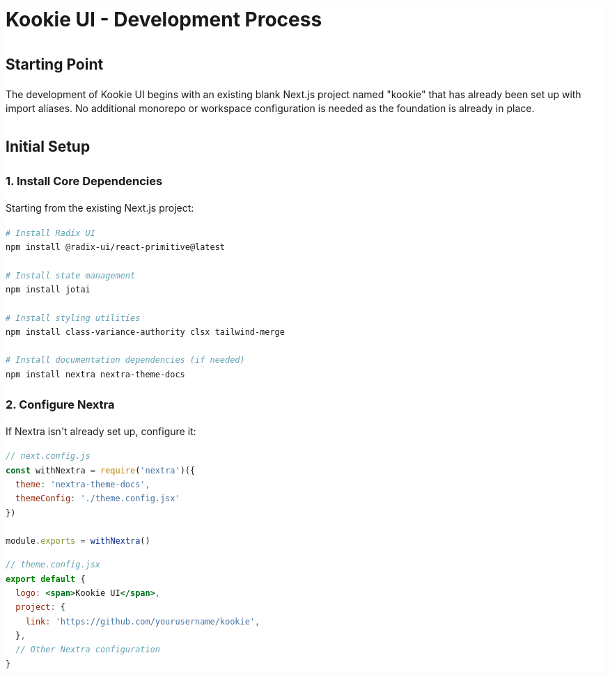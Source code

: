 # Kookie UI - Development Process

## Starting Point

The development of Kookie UI begins with an existing blank Next.js project named "kookie" that has already been set up with import aliases. No additional monorepo or workspace configuration is needed as the foundation is already in place.

## Initial Setup

### 1. Install Core Dependencies

Starting from the existing Next.js project:

```bash
# Install Radix UI
npm install @radix-ui/react-primitive@latest

# Install state management
npm install jotai

# Install styling utilities
npm install class-variance-authority clsx tailwind-merge

# Install documentation dependencies (if needed)
npm install nextra nextra-theme-docs
```

### 2. Configure Nextra

If Nextra isn't already set up, configure it:

```js
// next.config.js
const withNextra = require('nextra')({
  theme: 'nextra-theme-docs',
  themeConfig: './theme.config.jsx'
})

module.exports = withNextra()
```

```jsx
// theme.config.jsx
export default {
  logo: <span>Kookie UI</span>,
  project: {
    link: 'https://github.com/yourusername/kookie',
  },
  // Other Nextra configuration
}
```
